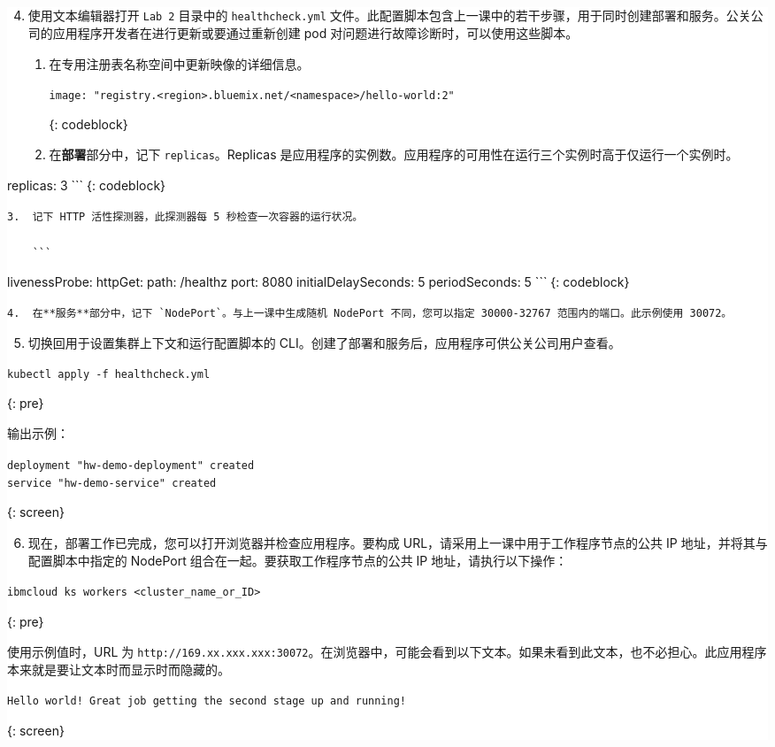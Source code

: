 4.  使用文本编辑器打开 `Lab 2` 目录中的 `healthcheck.yml` 文件。此配置脚本包含上一课中的若干步骤，用于同时创建部署和服务。公关公司的应用程序开发者在进行更新或要通过重新创建 pod 对问题进行故障诊断时，可以使用这些脚本。
    1. 在专用注册表名称空间中更新映像的详细信息。

        ```
        image: "registry.<region>.bluemix.net/<namespace>/hello-world:2"
        ```
        {: codeblock}

    2.  在**部署**部分中，记下 `replicas`。Replicas 是应用程序的实例数。应用程序的可用性在运行三个实例时高于仅运行一个实例时。

        ```
replicas: 3
        ```
        {: codeblock}

    3.  记下 HTTP 活性探测器，此探测器每 5 秒检查一次容器的运行状况。

        ```
livenessProbe:
                    httpGet:
                      path: /healthz
                      port: 8080
                    initialDelaySeconds: 5
                    periodSeconds: 5
        ```
        {: codeblock}

    4.  在**服务**部分中，记下 `NodePort`。与上一课中生成随机 NodePort 不同，您可以指定 30000-32767 范围内的端口。此示例使用 30072。

5.  切换回用于设置集群上下文和运行配置脚本的 CLI。创建了部署和服务后，应用程序可供公关公司用户查看。

  ```
  kubectl apply -f healthcheck.yml
  ```
  {: pre}

  输出示例：

  ```
  deployment "hw-demo-deployment" created
  service "hw-demo-service" created
  ```
  {: screen}

6.  现在，部署工作已完成，您可以打开浏览器并检查应用程序。要构成 URL，请采用上一课中用于工作程序节点的公共 IP 地址，并将其与配置脚本中指定的 NodePort 组合在一起。要获取工作程序节点的公共 IP 地址，请执行以下操作：

  ```
  ibmcloud ks workers <cluster_name_or_ID>
  ```
  {: pre}

  使用示例值时，URL 为 `http://169.xx.xxx.xxx:30072`。在浏览器中，可能会看到以下文本。如果未看到此文本，也不必担心。此应用程序本来就是要让文本时而显示时而隐藏的。


  ```
  Hello world! Great job getting the second stage up and running!
  ```
  {: screen}
